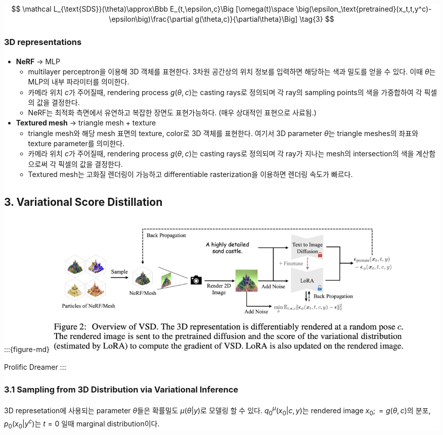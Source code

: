 $$
\mathcal L_{\text{SDS}}(\theta)\approx\Bbb E_{t,\epsilon,c}\Big [\omega(t)\space \big(\epsilon_\text{pretrained}(x_t,t,y^c)-\epsilon\big)\frac{\partial g(\theta,c)}{\partial\theta}\Big] \tag{3}
$$

### 3D representations

- **NeRF** → MLP
    - multilayer perceptron을 이용해 3D 객체를 표현한다. 3차원 공간상의 위치 정보를 입력하면 해당하는 색과 밀도를 얻을 수 있다. 이때 $\theta$는 MLP의 내부 파라미터를 의미한다.
    - 카메라 위치 $c$가 주어질때, rendering process $g(\theta,c)$는 casting rays로 정의되며 각 ray의 sampling points의 색을 가중합하여 각 픽셀의 값을 결정한다.
    - NeRF는 최적화 측면에서 유연하고 복잡한 장면도 표현가능하다. (매우 상대적인 표현으로 사료됨.)
- **Textured mesh** → triangle mesh + texture
    - triangle mesh와 해당 mesh 표면의 texture, color로 3D 객체를 표현한다. 여기서 3D parameter $\theta$는 triangle meshes의 좌표와 texture parameter를 의미한다.
    - 카메라 위치 $c$가 주어질때, rendering process $g(\theta,c)$는 casting rays로 정의되며 각 ray가 지나는 mesh의 intersection의 색을 계산함으로써 각 픽셀의 값을 결정한다.
    - Textured mesh는 고화질 렌더링이 가능하고 differentiable rasterization을 이용하면 렌더링 속도가 빠르다.

## 3. Variational Score Distillation

:::{figure-md}
<img src="../../pics/ProlificDreamer/image_5.png" alt="prolificdreamer_5" class="mb-1" width="700px">

Prolific Dreamer 
:::

### 3.1 Sampling from 3D Distribution via Variational Inference

3D represetation에 사용되는 parameter $\theta$들은 확률밀도 $\mu(\theta|y)$로 모델링 할 수 있다.
$q_0^\mu(x_0|c,y)$는 rendered image $x_0;=g(\theta,c)$의 분포, $p_0(x_0|y^c)$는 $t=0$ 일때 marginal distribution이다. 
